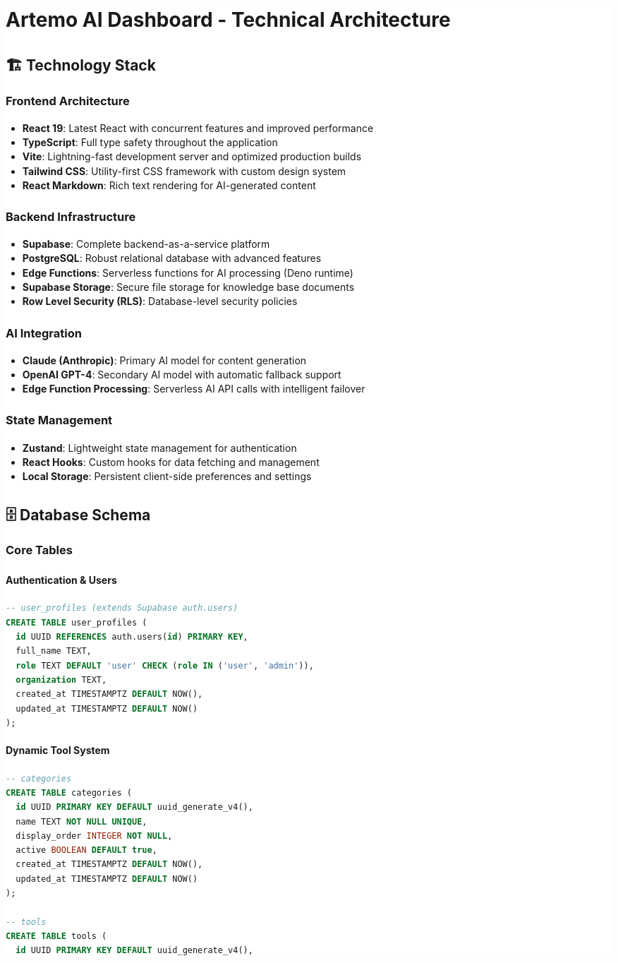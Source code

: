 # Artemo AI Dashboard - Technical Architecture

## 🏗️ Technology Stack

### **Frontend Architecture**
- **React 19**: Latest React with concurrent features and improved performance
- **TypeScript**: Full type safety throughout the application
- **Vite**: Lightning-fast development server and optimized production builds
- **Tailwind CSS**: Utility-first CSS framework with custom design system
- **React Markdown**: Rich text rendering for AI-generated content

### **Backend Infrastructure**
- **Supabase**: Complete backend-as-a-service platform
- **PostgreSQL**: Robust relational database with advanced features
- **Edge Functions**: Serverless functions for AI processing (Deno runtime)
- **Supabase Storage**: Secure file storage for knowledge base documents
- **Row Level Security (RLS)**: Database-level security policies

### **AI Integration**
- **Claude (Anthropic)**: Primary AI model for content generation  
- **OpenAI GPT-4**: Secondary AI model with automatic fallback support
- **Edge Function Processing**: Serverless AI API calls with intelligent failover

### **State Management**
- **Zustand**: Lightweight state management for authentication
- **React Hooks**: Custom hooks for data fetching and management
- **Local Storage**: Persistent client-side preferences and settings

## 🗄️ Database Schema

### **Core Tables**

#### **Authentication & Users**
```sql
-- user_profiles (extends Supabase auth.users)
CREATE TABLE user_profiles (
  id UUID REFERENCES auth.users(id) PRIMARY KEY,
  full_name TEXT,
  role TEXT DEFAULT 'user' CHECK (role IN ('user', 'admin')),
  organization TEXT,
  created_at TIMESTAMPTZ DEFAULT NOW(),
  updated_at TIMESTAMPTZ DEFAULT NOW()
);
```

#### **Dynamic Tool System**
```sql
-- categories
CREATE TABLE categories (
  id UUID PRIMARY KEY DEFAULT uuid_generate_v4(),
  name TEXT NOT NULL UNIQUE,
  display_order INTEGER NOT NULL,
  active BOOLEAN DEFAULT true,
  created_at TIMESTAMPTZ DEFAULT NOW(),
  updated_at TIMESTAMPTZ DEFAULT NOW()
);

-- tools
CREATE TABLE tools (
  id UUID PRIMARY KEY DEFAULT uuid_generate_v4(),
```